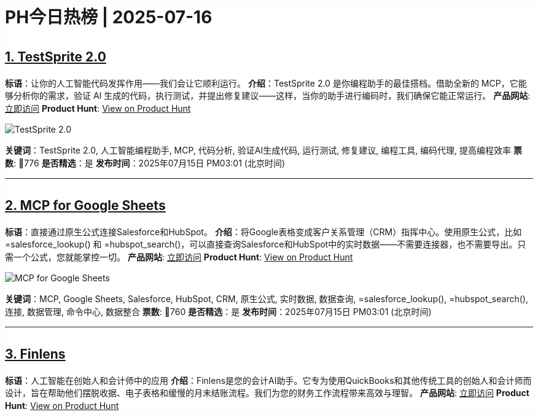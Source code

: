 # PH今日热榜 | 2025-07-16

## [1. TestSprite 2.0](https://www.producthunt.com/products/testsprite?utm_campaign=producthunt-api&utm_medium=api-v2&utm_source=Application%3A+decohack+%28ID%3A+172745%29)
**标语**：让你的人工智能代码发挥作用——我们会让它顺利运行。
**介绍**：TestSprite 2.0 是你编程助手的最佳搭档。借助全新的 MCP，它能够分析你的需求，验证 AI 生成的代码，执行测试，并提出修复建议——这样，当你的助手进行编码时，我们确保它能正常运行。
**产品网站**: [立即访问](https://www.producthunt.com/r/5FRUMGO755H6AL?utm_campaign=producthunt-api&utm_medium=api-v2&utm_source=Application%3A+decohack+%28ID%3A+172745%29)
**Product Hunt**: [View on Product Hunt](https://www.producthunt.com/products/testsprite?utm_campaign=producthunt-api&utm_medium=api-v2&utm_source=Application%3A+decohack+%28ID%3A+172745%29)

![TestSprite 2.0](https://ph-files.imgix.net/71a2b200-eea2-4ba4-8046-16526e0de54e.png?auto=format)

**关键词**：TestSprite 2.0, 人工智能编程助手, MCP, 代码分析, 验证AI生成代码, 运行测试, 修复建议, 编程工具, 编码代理, 提高编程效率
**票数**: 🔺776
**是否精选**：是
**发布时间**：2025年07月15日 PM03:01 (北京时间)

---

## [2. MCP for Google Sheets](https://www.producthunt.com/products/coefficient?utm_campaign=producthunt-api&utm_medium=api-v2&utm_source=Application%3A+decohack+%28ID%3A+172745%29)
**标语**：直接通过原生公式连接Salesforce和HubSpot。
**介绍**：将Google表格变成客户关系管理（CRM）指挥中心。使用原生公式，比如 =salesforce_lookup() 和 =hubspot_search()，可以直接查询Salesforce和HubSpot中的实时数据——不需要连接器，也不需要导出。只需一个公式，您就能掌控一切。
**产品网站**: [立即访问](https://www.producthunt.com/r/7VYO7KG5KCYQAP?utm_campaign=producthunt-api&utm_medium=api-v2&utm_source=Application%3A+decohack+%28ID%3A+172745%29)
**Product Hunt**: [View on Product Hunt](https://www.producthunt.com/products/coefficient?utm_campaign=producthunt-api&utm_medium=api-v2&utm_source=Application%3A+decohack+%28ID%3A+172745%29)

![MCP for Google Sheets](https://ph-files.imgix.net/41f4d158-f857-476b-8003-927607d20f3a.png?auto=format)

**关键词**：MCP, Google Sheets, Salesforce, HubSpot, CRM, 原生公式, 实时数据, 数据查询, =salesforce_lookup(), =hubspot_search(), 连接, 数据管理, 命令中心, 数据整合
**票数**: 🔺760
**是否精选**：是
**发布时间**：2025年07月15日 PM03:01 (北京时间)

---

## [3. Finlens](https://www.producthunt.com/products/finlens?utm_campaign=producthunt-api&utm_medium=api-v2&utm_source=Application%3A+decohack+%28ID%3A+172745%29)
**标语**：人工智能在创始人和会计师中的应用
**介绍**：Finlens是您的会计AI助手。它专为使用QuickBooks和其他传统工具的创始人和会计师而设计，旨在帮助他们摆脱收据、电子表格和缓慢的月末结账流程。我们为您的财务工作流程带来高效与理智。
**产品网站**: [立即访问](https://www.producthunt.com/r/ELYWQJHAWKYRWJ?utm_campaign=producthunt-api&utm_medium=api-v2&utm_source=Application%3A+decohack+%28ID%3A+172745%29)
**Product Hunt**: [View on Product Hunt](https://www.producthunt.com/products/finlens?utm_campaign=producthunt-api&utm_medium=api-v2&utm_source=Application%3A+decohack+%28ID%3A+172745%29)
